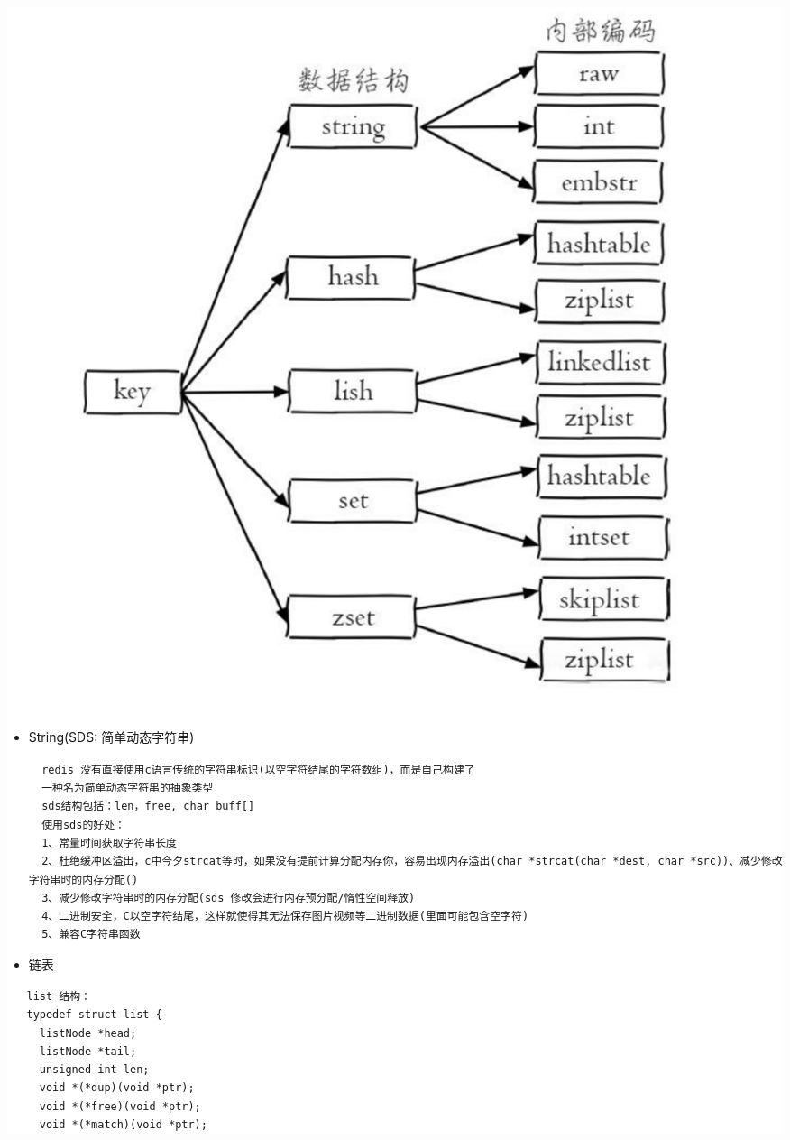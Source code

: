 ![数据结构和内部编码](./pic/数据结构和内部编码.png)

- String(SDS: 简单动态字符串)
  ```
    redis 没有直接使用c语言传统的字符串标识(以空字符结尾的字符数组)，而是自己构建了
    一种名为简单动态字符串的抽象类型
    sds结构包括：len，free, char buff[]
    使用sds的好处：
    1、常量时间获取字符串长度
    2、杜绝缓冲区溢出，c中今夕strcat等时，如果没有提前计算分配内存你，容易出现内存溢出(char *strcat(char *dest, char *src))、减少修改字符串时的内存分配()
    3、减少修改字符串时的内存分配(sds 修改会进行内存预分配/惰性空间释放)
    4、二进制安全，C以空字符结尾，这样就使得其无法保存图片视频等二进制数据(里面可能包含空字符)
    5、兼容C字符串函数
  ```
- 链表
```
   list 结构：
   typedef struct list {
     listNode *head;
     listNode *tail;
     unsigned int len;
     void *(*dup)(void *ptr);
     void *(*free)(void *ptr);
     void *(*match)(void *ptr);
```